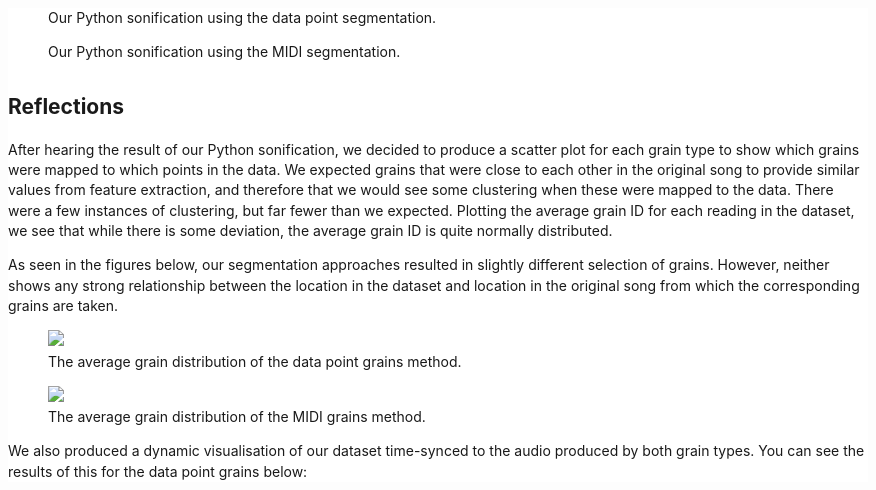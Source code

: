 <figure style="float: none">
  <audio controls>
    <source src="https://www.uio.no/english/studies/programmes/SMC-master/blog/assets/audio/2022_12_09_jackeh_python_sonification_datapoint.mp3" type="audio/mpeg">
    Alternate Text
  </audio>
  <figcaption>Our Python sonification using the data point segmentation.</figcaption>
</figure>

<figure style="float: none">
  <audio controls>
    <source src="https://www.uio.no/english/studies/programmes/SMC-master/blog/assets/audio/2022_12_09_jackeh_python_sonification_midi.mp3" type="audio/mpeg">
    Alternate Text
  </audio>
  <figcaption>Our Python sonification using the MIDI segmentation.</figcaption>
</figure>

## Reflections

After hearing the result of our Python sonification, we decided to produce a scatter plot for each grain type to show which grains were mapped to which points in the data. We expected grains that were close to each other in the original song to provide similar values from feature extraction, and therefore that we would see some clustering when these were mapped to the data. There were a few instances of clustering, but far fewer than we expected. Plotting the average grain ID for each reading in the dataset, we see that while there is some deviation, the average grain ID is quite normally distributed.

As seen in the figures below, our segmentation approaches resulted in slightly different selection of grains. However, neither shows any strong relationship between the location in the dataset and location in the original song from which the corresponding grains are taken.

<figure>
   <img
      src="/assets/image/2022_12_09_kristeic_dp_rolling_average_grain_id_distribution.jpg"
   />
   <figcaption>The average grain distribution of the data point grains method.</figcaption>
</figure>

<figure>
   <img
      src="/assets/image/2022_12_09_kristeic_midi_rolling_average_grain_id_distribution.jpg"
   />
   <figcaption>The average grain distribution of the MIDI grains method.</figcaption>
</figure>

We also produced a dynamic visualisation of our dataset time-synced to the audio produced by both grain types. You can see the results of this for the data point grains below:

<figure style="float: none">
  <video width="60%" controls>
    <source src="https://www.uio.no/english/studies/programmes/SMC-master/blog/assets/video/2022_12_09_kristeic_dp_animation_synthesized.mp4" type='video/mp4'>
  </video>
</figure>
